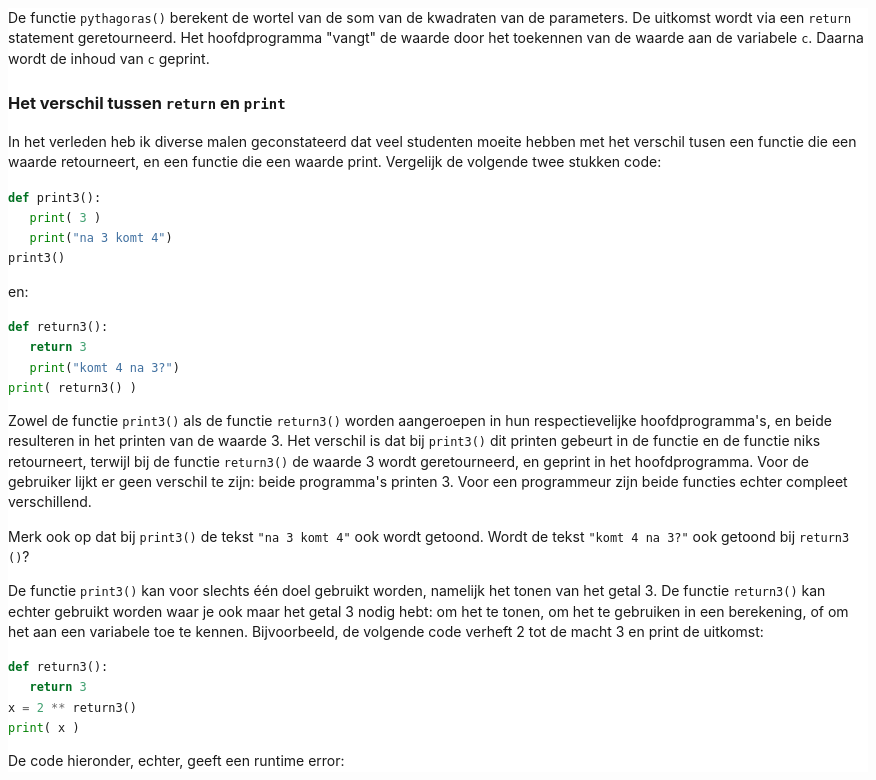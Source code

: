 De functie `pythagoras()` berekent de wortel van de som van de kwadraten
van de parameters. De uitkomst wordt via een `return` statement
geretourneerd. Het hoofdprogramma "vangt" de waarde door het toekennen
van de waarde aan de variabele `c`. Daarna wordt de inhoud van `c`
geprint.


### Het verschil tussen `return` en `print`

In het verleden heb ik diverse malen geconstateerd dat veel studenten
moeite hebben met het verschil tusen een functie die een waarde
retourneert, en een functie die een waarde print. Vergelijk de volgende
twee stukken code:

```python
def print3():
   print( 3 )
   print("na 3 komt 4")
print3()
```

en:

```python
def return3():
   return 3
   print("komt 4 na 3?")
print( return3() )
```

Zowel de functie `print3()` als de functie `return3()` worden
aangeroepen in hun respectievelijke hoofdprogramma's, en beide
resulteren in het printen van de waarde 3. Het verschil is dat bij
`print3()` dit printen gebeurt in de functie en de functie niks
retourneert, terwijl bij de functie `return3()` de waarde 3 wordt
geretourneerd, en geprint in het hoofdprogramma. Voor de gebruiker lijkt
er geen verschil te zijn: beide programma's printen 3. Voor een
programmeur zijn beide functies echter compleet verschillend.

Merk ook op dat bij `print3()` de tekst `"na 3 komt 4"` ook wordt getoond. 
Wordt de tekst `"komt 4 na 3?"` ook getoond bij `return3()`?

De functie `print3()` kan voor slechts één doel gebruikt worden,
namelijk het tonen van het getal 3. De functie `return3()` kan echter
gebruikt worden waar je ook maar het getal 3 nodig hebt: om het te
tonen, om het te gebruiken in een berekening, of om het aan een
variabele toe te kennen. Bijvoorbeeld, de volgende code verheft 2 tot de
macht 3 en print de uitkomst:

```python
def return3():
   return 3
x = 2 ** return3()
print( x )
```

De code hieronder, echter, geeft een runtime error:
